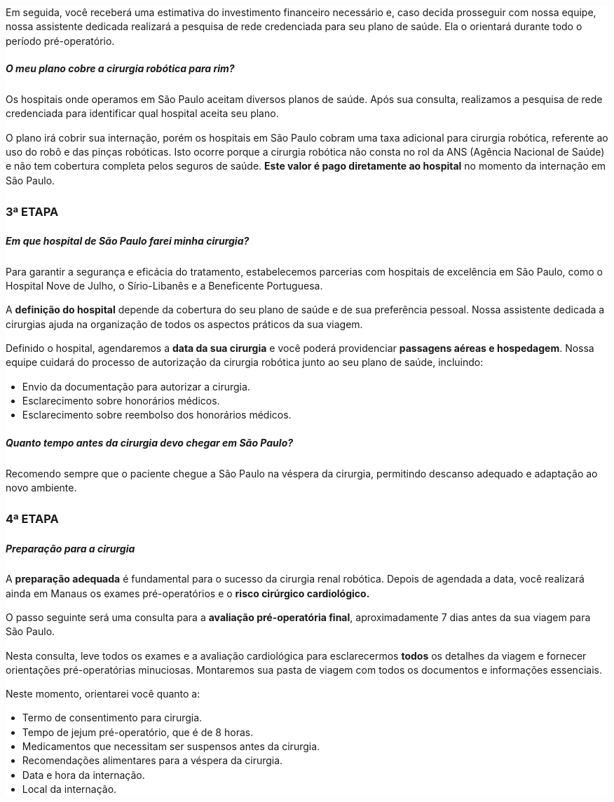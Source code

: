 Em seguida, você receberá uma estimativa do investimento financeiro necessário e, caso decida prosseguir com nossa equipe, nossa assistente dedicada realizará a pesquisa de rede credenciada para seu plano de saúde. Ela o orientará durante todo o período pré-operatório.

##### O meu plano cobre a cirurgia robótica para rim?

Os hospitais onde operamos em São Paulo aceitam diversos planos de saúde. Após sua consulta, realizamos a pesquisa de rede credenciada para identificar qual hospital aceita seu plano.

O plano irá cobrir sua internação, porém os hospitais em São Paulo cobram uma taxa adicional para cirurgia robótica, referente ao uso do robô e das pinças robóticas. Isto ocorre porque a cirurgia robótica não consta no rol da ANS (Agência Nacional de Saúde) e não tem cobertura completa pelos seguros de saúde. **Este valor é pago diretamente ao hospital** no momento da internação em São Paulo.

### 3ª ETAPA

##### Em que hospital de São Paulo farei minha cirurgia?

Para garantir a segurança e eficácia do tratamento, estabelecemos parcerias com hospitais de excelência em São Paulo, como o Hospital Nove de Julho, o Sírio-Libanês e a Beneficente Portuguesa.

A **definição do hospital** depende da cobertura do seu plano de saúde e de sua preferência pessoal. Nossa assistente dedicada a cirurgias ajuda na organização de todos os aspectos práticos da sua viagem.

Definido o hospital, agendaremos a **data da sua cirurgia** e você poderá providenciar **passagens aéreas e hospedagem**. Nossa equipe cuidará do processo de autorização da cirurgia robótica junto ao seu plano de saúde, incluindo:

* Envio da documentação para autorizar a cirurgia.
* Esclarecimento sobre honorários médicos.
* Esclarecimento sobre reembolso dos honorários médicos.

##### Quanto tempo antes da cirurgia devo chegar em São Paulo?

Recomendo sempre que o paciente chegue a São Paulo na véspera da cirurgia, permitindo descanso adequado e adaptação ao novo ambiente.

### 4ª ETAPA

##### Preparação para a cirurgia

A **preparação adequada** é fundamental para o sucesso da cirurgia renal robótica. Depois de agendada a data, você realizará ainda em Manaus os exames pré-operatórios e o **risco cirúrgico cardiológico.**

O passo seguinte será uma consulta para a **avaliação pré-operatória final**, aproximadamente 7 dias antes da sua viagem para São Paulo.

Nesta consulta, leve todos os exames e a avaliação cardiológica para esclarecermos **todos** os detalhes da viagem e fornecer orientações pré-operatórias minuciosas. Montaremos sua pasta de viagem com todos os documentos e informações essenciais.

Neste momento, orientarei você quanto a:

* Termo de consentimento para cirurgia.
* Tempo de jejum pré-operatório, que é de 8 horas.
* Medicamentos que necessitam ser suspensos antes da cirurgia.
* Recomendações alimentares para a véspera da cirurgia.
* Data e hora da internação.
* Local da internação.
